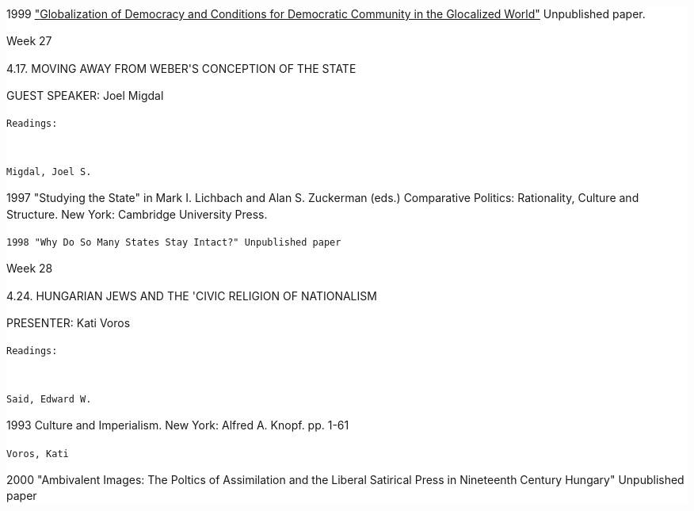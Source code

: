     

    

    

1999 ["](Kempny%20Paper.htm)[Globalization of Democracy and Conditions for
Democratic Community in the Glocalized World"](Kempny%20Paper.htm) Unpublished
paper.

Week 27

    

4.17. MOVING AWAY FROM WEBER'S CONCEPTION OF THE STATE

    

GUEST SPEAKER: Joel Migdal

    Readings:
    

    Migdal, Joel S.
    

    

    

    

1997 "Studying the State" in Mark I. Lichbach and Alan S. Zuckerman (eds.)
Comparative Politics: Rationality, Culture and Structure. New York: Cambridge
University Press.

    1998 "Why Do So Many States Stay Intact?" Unpublished paper
Week 28

    

4.24. HUNGARIAN JEWS AND THE 'CIVIC RELIGION OF NATIONALISM

    

PRESENTER: Kati Voros

    Readings:
    

    Said, Edward W.
    

    

    

    

1993 Culture and Imperialism. New York: Alfred A. Knopf. pp. 1-61

    

    Voros, Kati
    

    

    

    

2000 "Ambivalent Images: The Poltics of Assimilation and the Liberal Satirical
Press in Nineteenth Century Hungary" Unpublished paper
